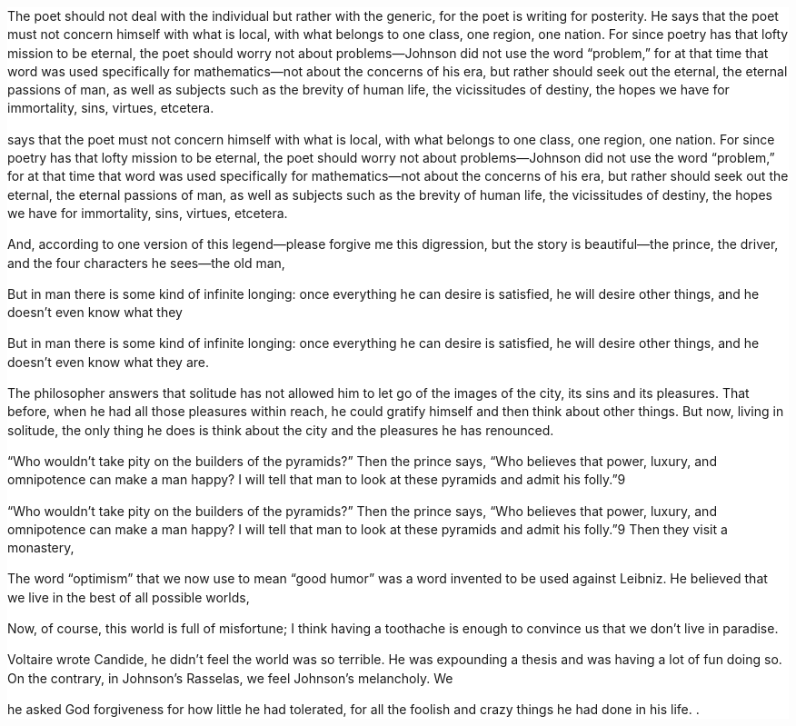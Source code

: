 
The poet should not deal with the individual but rather with the generic, for the poet is writing for posterity. He says that the poet must not concern himself with what is local, with what belongs to one class, one region, one nation. For since poetry has that lofty mission to be eternal, the poet should worry not about problems—Johnson did not use the word “problem,” for at that time that word was used specifically for mathematics—not about the concerns of his era, but rather should seek out the eternal, the eternal passions of man, as well as subjects such as the brevity of human life, the vicissitudes of destiny, the hopes we have for immortality, sins, virtues, etcetera.


says that the poet must not concern himself with what is local, with what belongs to one class, one region, one nation. For since poetry has that lofty mission to be eternal, the poet should worry not about problems—Johnson did not use the word “problem,” for at that time that word was used specifically for mathematics—not about the concerns of his era, but rather should seek out the eternal, the eternal passions of man, as well as subjects such as the brevity of human life, the vicissitudes of destiny, the hopes we have for immortality, sins, virtues, etcetera.


And, according to one version of this legend—please forgive me this digression, but the story is beautiful—the prince, the driver, and the four characters he sees—the old man,


But in man there is some kind of infinite longing: once everything he can desire is satisfied, he will desire other things, and he doesn’t even know what they


But in man there is some kind of infinite longing: once everything he can desire is satisfied, he will desire other things, and he doesn’t even know what they are.


The philosopher answers that solitude has not allowed him to let go of the images of the city, its sins and its pleasures. That before, when he had all those pleasures within reach, he could gratify himself and then think about other things. But now, living in solitude, the only thing he does is think about the city and the pleasures he has renounced.


“Who wouldn’t take pity on the builders of the pyramids?” Then the prince says, “Who believes that power, luxury, and omnipotence can make a man happy? I will tell that man to look at these pyramids and admit his folly.”9


“Who wouldn’t take pity on the builders of the pyramids?” Then the prince says, “Who believes that power, luxury, and omnipotence can make a man happy? I will tell that man to look at these pyramids and admit his folly.”9 Then they visit a monastery,


The word “optimism” that we now use to mean “good humor” was a word invented to be used against Leibniz. He believed that we live in the best of all possible worlds,


Now, of course, this world is full of misfortune; I think having a toothache is enough to convince us that we don’t live in paradise.


Voltaire wrote Candide, he didn’t feel the world was so terrible. He was expounding a thesis and was having a lot of fun doing so. On the contrary, in Johnson’s Rasselas, we feel Johnson’s melancholy. We


he asked God forgiveness for how little he had tolerated, for all the foolish and crazy things he had done in his life. .
